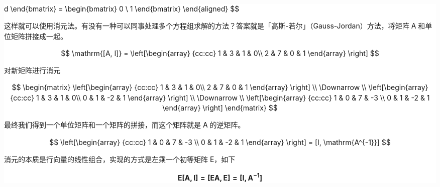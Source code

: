 d
\end{bmatrix} =
\begin{bmatrix}
0 \\
1
\end{bmatrix}
\end{aligned}
$$

这样就可以使用消元法。有没有一种可以同事处理多个方程组求解的方法？答案就是「高斯-若尔」（Gauss-Jordan）方法，将矩阵 A 和单位矩阵拼接成一起。

$$
\mathrm{[A, I]} =
\left[\begin{array} {cc:cc}
1 & 3 & 1 & 0\\ 
2 & 7 & 0 & 1
\end{array} \right]
$$

对新矩阵进行消元

$$
\begin{matrix}
\left[\begin{array} {cc:cc}
1 & 3 & 1 & 0\\ 
2 & 7 & 0 & 1
\end{array} \right] \\
\Downarrow \\
\left[\begin{array} {cc:cc}
1 & 3 & 1 & 0\\ 
0 & 1 & -2 & 1
\end{array} \right] \\
\Downarrow \\
\left[\begin{array} {cc:cc}
1 & 0 & 7 & -3 \\ 
0 & 1 & -2 & 1
\end{array} \right]
\end{matrix}
$$

最终我们得到一个单位矩阵和一个矩阵的拼接，而这个矩阵就是 A 的逆矩阵。

$$
\left[\begin{array} {cc:cc}
1 & 0 & 7 & -3 \\ 
0 & 1 & -2 & 1
\end{array} \right] = [I, \mathrm{A^{-1}}]
$$

消元的本质是行向量的线性组合，实现的方式是左乘一个初等矩阵 E，如下

$$
\mathbf{E [A, I] = [EA, E] = [I, A^{-1}]}
$$
